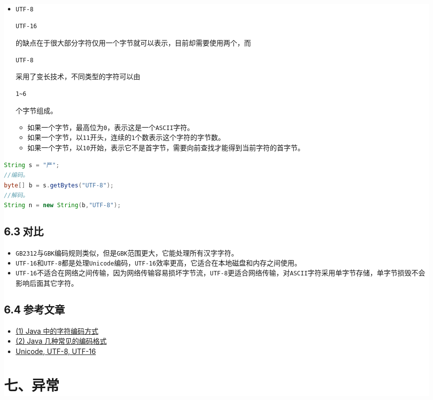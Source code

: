 - ```
  UTF-8
  ```

  ```
  UTF-16
  ```

  的缺点在于很大部分字符仅用一个字节就可以表示，目前却需要使用两个，而

  ```
  UTF-8
  ```

  采用了变长技术，不同类型的字符可以由

  ```
  1~6
  ```

  个字节组成。

  - 如果一个字节，最高位为`0`，表示这是一个`ASCII`字符。
  - 如果一个字节，以`11`开头，连续的`1`个数表示这个字符的字节数。
  - 如果一个字节，以`10`开始，表示它不是首字节，需要向前查找才能得到当前字符的首字节。



```java
String s = "严"; 
//编码。
byte[] b = s.getBytes("UTF-8");
//解码。 
String n = new String(b,"UTF-8"); 
```

## 6.3 对比

- `GB2312`与`GBK`编码规则类似，但是`GBK`范围更大，它能处理所有汉字字符。
- `UTF-16`和`UTF-8`都是处理`Unicode`编码，`UTF-16`效率更高，它适合在本地磁盘和内存之间使用。
- `UTF-16`不适合在网络之间传输，因为网络传输容易损坏字节流，`UTF-8`更适合网络传输，对`ASCII`字符采用单字节存储，单字节损毁不会影响后面其它字符。

## 6.4 参考文章

- [(1) Java 中的字符编码方式](https://links.jianshu.com/go?to=https%3A%2F%2Fwww.cnblogs.com%2Fliujinhong%2Fp%2F5995946.html)
- [(2) Java 几种常见的编码格式](https://links.jianshu.com/go?to=https%3A%2F%2Fblog.csdn.net%2Fqq_35038153%2Farticle%2Fdetails%2F79690608)
- [Unicode, UTF-8, UTF-16](https://links.jianshu.com/go?to=https%3A%2F%2Fblog.csdn.net%2Fguxiaonuan%2Farticle%2Fdetails%2F78678043)



# 七、异常
